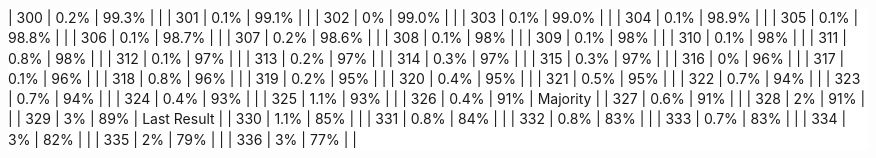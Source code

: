 | 300 | 0.2% | 99.3% |  |
| 301 | 0.1% | 99.1% |  |
| 302 | 0% | 99.0% |  |
| 303 | 0.1% | 99.0% |  |
| 304 | 0.1% | 98.9% |  |
| 305 | 0.1% | 98.8% |  |
| 306 | 0.1% | 98.7% |  |
| 307 | 0.2% | 98.6% |  |
| 308 | 0.1% | 98% |  |
| 309 | 0.1% | 98% |  |
| 310 | 0.1% | 98% |  |
| 311 | 0.8% | 98% |  |
| 312 | 0.1% | 97% |  |
| 313 | 0.2% | 97% |  |
| 314 | 0.3% | 97% |  |
| 315 | 0.3% | 97% |  |
| 316 | 0% | 96% |  |
| 317 | 0.1% | 96% |  |
| 318 | 0.8% | 96% |  |
| 319 | 0.2% | 95% |  |
| 320 | 0.4% | 95% |  |
| 321 | 0.5% | 95% |  |
| 322 | 0.7% | 94% |  |
| 323 | 0.7% | 94% |  |
| 324 | 0.4% | 93% |  |
| 325 | 1.1% | 93% |  |
| 326 | 0.4% | 91% | Majority |
| 327 | 0.6% | 91% |  |
| 328 | 2% | 91% |  |
| 329 | 3% | 89% | Last Result |
| 330 | 1.1% | 85% |  |
| 331 | 0.8% | 84% |  |
| 332 | 0.8% | 83% |  |
| 333 | 0.7% | 83% |  |
| 334 | 3% | 82% |  |
| 335 | 2% | 79% |  |
| 336 | 3% | 77% |  |